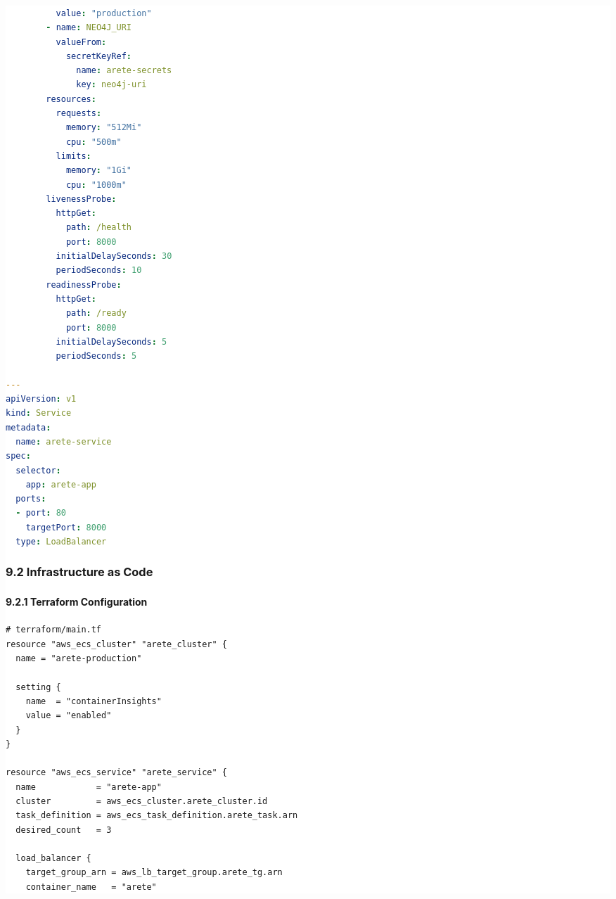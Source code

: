 ```yaml
          value: "production"
        - name: NEO4J_URI
          valueFrom:
            secretKeyRef:
              name: arete-secrets
              key: neo4j-uri
        resources:
          requests:
            memory: "512Mi"
            cpu: "500m"
          limits:
            memory: "1Gi"
            cpu: "1000m"
        livenessProbe:
          httpGet:
            path: /health
            port: 8000
          initialDelaySeconds: 30
          periodSeconds: 10
        readinessProbe:
          httpGet:
            path: /ready
            port: 8000
          initialDelaySeconds: 5
          periodSeconds: 5

---
apiVersion: v1
kind: Service
metadata:
  name: arete-service
spec:
  selector:
    app: arete-app
  ports:
  - port: 80
    targetPort: 8000
  type: LoadBalancer
```

### 9.2 Infrastructure as Code

#### 9.2.1 Terraform Configuration
```hcl
# terraform/main.tf
resource "aws_ecs_cluster" "arete_cluster" {
  name = "arete-production"
  
  setting {
    name  = "containerInsights"
    value = "enabled"
  }
}

resource "aws_ecs_service" "arete_service" {
  name            = "arete-app"
  cluster         = aws_ecs_cluster.arete_cluster.id
  task_definition = aws_ecs_task_definition.arete_task.arn
  desired_count   = 3
  
  load_balancer {
    target_group_arn = aws_lb_target_group.arete_tg.arn
    container_name   = "arete"
```